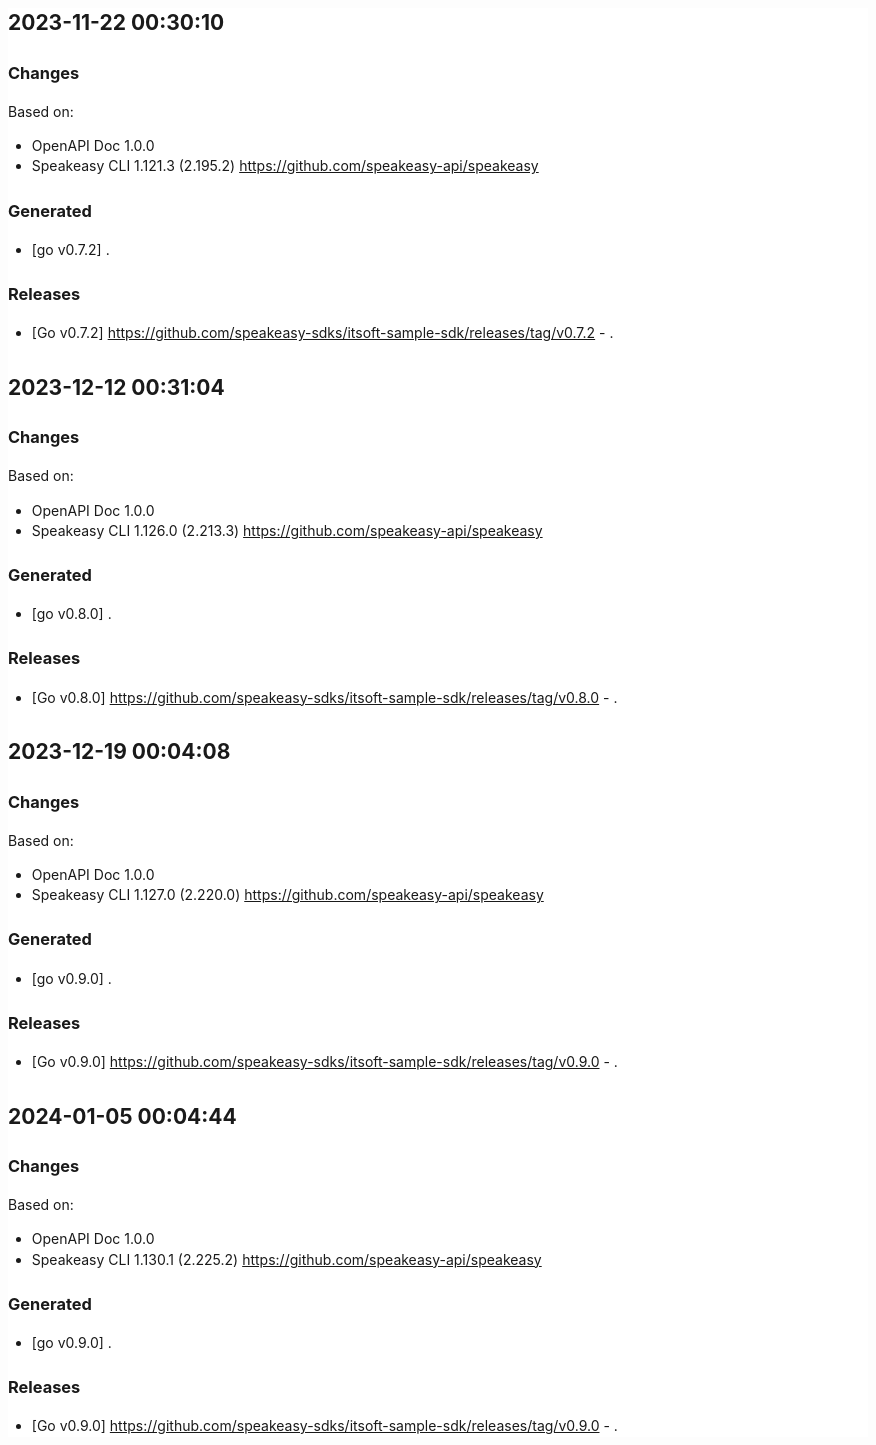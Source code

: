 ## 2023-11-22 00:30:10
### Changes
Based on:
- OpenAPI Doc 1.0.0 
- Speakeasy CLI 1.121.3 (2.195.2) https://github.com/speakeasy-api/speakeasy
### Generated
- [go v0.7.2] .
### Releases
- [Go v0.7.2] https://github.com/speakeasy-sdks/itsoft-sample-sdk/releases/tag/v0.7.2 - .

## 2023-12-12 00:31:04
### Changes
Based on:
- OpenAPI Doc 1.0.0 
- Speakeasy CLI 1.126.0 (2.213.3) https://github.com/speakeasy-api/speakeasy
### Generated
- [go v0.8.0] .
### Releases
- [Go v0.8.0] https://github.com/speakeasy-sdks/itsoft-sample-sdk/releases/tag/v0.8.0 - .

## 2023-12-19 00:04:08
### Changes
Based on:
- OpenAPI Doc 1.0.0 
- Speakeasy CLI 1.127.0 (2.220.0) https://github.com/speakeasy-api/speakeasy
### Generated
- [go v0.9.0] .
### Releases
- [Go v0.9.0] https://github.com/speakeasy-sdks/itsoft-sample-sdk/releases/tag/v0.9.0 - .

## 2024-01-05 00:04:44
### Changes
Based on:
- OpenAPI Doc 1.0.0 
- Speakeasy CLI 1.130.1 (2.225.2) https://github.com/speakeasy-api/speakeasy
### Generated
- [go v0.9.0] .
### Releases
- [Go v0.9.0] https://github.com/speakeasy-sdks/itsoft-sample-sdk/releases/tag/v0.9.0 - .
